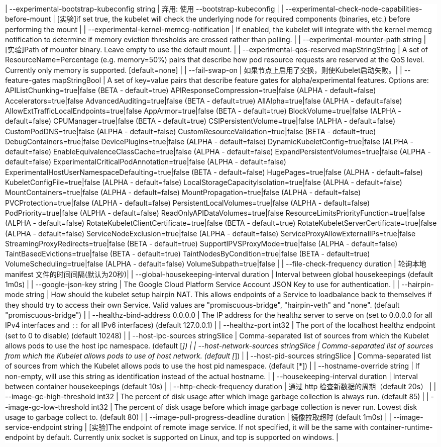 | --experimental-bootstrap-kubeconfig string                   | 弃用: 使用 --bootstrap-kubeconfig                             |
| --experimental-check-node-capabilities-before-mount          | [实验]if set true, the kubelet will check the underlying node for required components (binaries, etc.) before performing the mount |
| --experimental-kernel-memcg-notification                     | If enabled, the kubelet will integrate with the kernel memcg notification to determine if memory eviction thresholds are crossed rather than polling. |
| --experimental-mounter-path string                           | [实验]Path of mounter binary. Leave empty to use the default mount. |
| --experimental-qos-reserved mapStringString                  | A set of ResourceName=Percentage (e.g. memory=50%) pairs that describe how pod resource requests are reserved at the QoS level. Currently only memory is supported. [default=none] |
| --fail-swap-on                                               |  如果节点上启用了交换，则使Kubelet启动失败。|
| --feature-gates mapStringBool                                | A set of key=value pairs that describe feature gates for alpha/experimental features. Options are: APIListChunking=true\|false (BETA - default=true) APIResponseCompression=true\|false (ALPHA - default=false) Accelerators=true\|false AdvancedAuditing=true\|false (BETA - default=true) AllAlpha=true\|false (ALPHA - default=false) AllowExtTrafficLocalEndpoints=true\|false AppArmor=true\|false (BETA - default=true) BlockVolume=true\|false (ALPHA - default=false) CPUManager=true\|false (BETA - default=true) CSIPersistentVolume=true\|false (ALPHA - default=false) CustomPodDNS=true\|false (ALPHA - default=false) CustomResourceValidation=true\|false (BETA - default=true) DebugContainers=true\|false  DevicePlugins=true\|false (ALPHA - default=false) DynamicKubeletConfig=true\|false (ALPHA - default=false) EnableEquivalenceClassCache=true\|false (ALPHA - default=false) ExpandPersistentVolumes=true\|false (ALPHA - default=false) ExperimentalCriticalPodAnnotation=true\|false (ALPHA - default=false) ExperimentalHostUserNamespaceDefaulting=true\|false (BETA - default=false) HugePages=true\|false (ALPHA - default=false) KubeletConfigFile=true\|false (ALPHA - default=false) LocalStorageCapacityIsolation=true\|false (ALPHA - default=false) MountContainers=true\|false (ALPHA - default=false) MountPropagation=true\|false (ALPHA - default=false) PVCProtection=true\|false (ALPHA - default=false) PersistentLocalVolumes=true\|false (ALPHA - default=false) PodPriority=true\|false (ALPHA - default=false) ReadOnlyAPIDataVolumes=true\|false ResourceLimitsPriorityFunction=true\|false (ALPHA - default=false) RotateKubeletClientCertificate=true\|false (BETA - default=true) RotateKubeletServerCertificate=true\|false (ALPHA - default=false) ServiceNodeExclusion=true\|false (ALPHA - default=false) ServiceProxyAllowExternalIPs=true\|false StreamingProxyRedirects=true\|false (BETA - default=true) SupportIPVSProxyMode=true\|false (ALPHA - default=false) TaintBasedEvictions=true\|false (BETA - default=true) TaintNodesByCondition=true\|false (BETA - default=true) VolumeScheduling=true\|false (ALPHA - default=false) VolumeSubpath=true\|false |
| --file-check-frequency duration                              | 轮询本地 manifest 文件的时间间隔(默认为20秒)|
| --global-housekeeping-interval duration                      | Interval between global housekeepings (default 1m0s)         |
| --google-json-key string                                     | The Google Cloud Platform Service Account JSON Key to use for authentication. |
| --hairpin-mode string                                        | How should the kubelet setup hairpin NAT. This allows endpoints of a Service to loadbalance back to themselves if they should try to access their own Service. Valid values are "promiscuous-bridge", "hairpin-veth" and "none". (default "promiscuous-bridge") |
| --healthz-bind-address 0.0.0.0                               | The IP address for the healthz server to serve on (set to 0.0.0.0 for all IPv4 interfaces and `::` for all IPv6 interfaces) (default 127.0.0.1) |
| --healthz-port int32                                         | The port of the localhost healthz endpoint (set to 0 to disable) (default 10248) |
| --host-ipc-sources stringSlice                               | Comma-separated list of sources from which the Kubelet allows pods to use the host ipc namespace. (default [*]) |
| --host-network-sources stringSlice                           | Comma-separated list of sources from which the Kubelet allows pods to use of host network. (default [*]) |
| --host-pid-sources stringSlice                               | Comma-separated list of sources from which the Kubelet allows pods to use the host pid namespace. (default [*]) |
| --hostname-override string                                   | If non-empty, will use this string as identification instead of the actual hostname. |
| --housekeeping-interval duration                             | Interval between container housekeepings (default 10s)       |
| --http-check-frequency duration                              | 通过 http 检查新数据的周期（default 20s）    |
| --image-gc-high-threshold int32                              | The percent of disk usage after which image garbage collection is always run. (default 85) |
| --image-gc-low-threshold int32                               | The percent of disk usage before which image garbage collection is never run. Lowest disk usage to garbage collect to. (default 80) |
| --image-pull-progress-deadline duration                      | 镜像拉取超时 (default 1m0s) |
| --image-service-endpoint string                              | [实验]The endpoint of remote image service. If not specified, it will be the same with container-runtime-endpoint by default. Currently unix socket is supported on Linux, and tcp is supported on windows. |